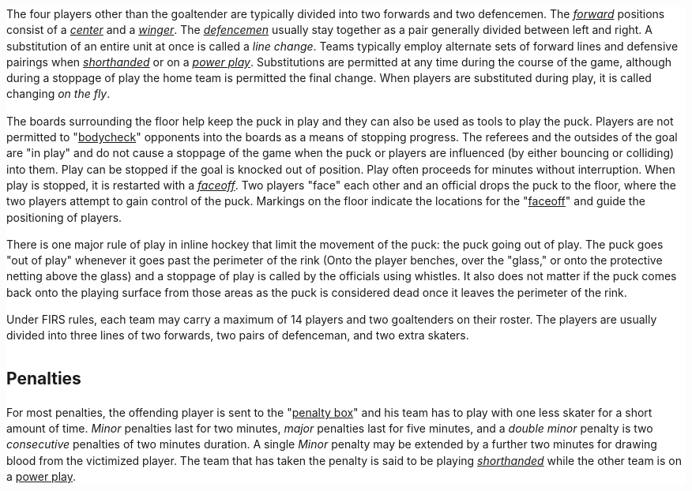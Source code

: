 The four players other than the goaltender are typically divided into
two forwards and two defencemen. The
*[forward](Forward_(ice_hockey) "wikilink")* positions consist of a
*[center](Center_(ice_hockey) "wikilink")* and a
*[winger](Winger_(ice_hockey) "wikilink")*. The
*[defencemen](Defenceman_(ice_hockey) "wikilink")* usually stay together
as a pair generally divided between left and right. A substitution of an
entire unit at once is called a *line change*. Teams typically employ
alternate sets of forward lines and defensive pairings when
*[shorthanded](shorthanded "wikilink")* or on a *[power
play](Power_play_(sporting_term) "wikilink")*. Substitutions are
permitted at any time during the course of the game, although during a
stoppage of play the home team is permitted the final change. When
players are substituted during play, it is called changing *on the fly*.

The boards surrounding the floor help keep the puck in play and they can
also be used as tools to play the puck. Players are not permitted to
"[bodycheck](bodycheck "wikilink")" opponents into the boards as a means
of stopping progress. The referees and the outsides of the goal are "in
play" and do not cause a stoppage of the game when the puck or players
are influenced (by either bouncing or colliding) into them. Play can be
stopped if the goal is knocked out of position. Play often proceeds for
minutes without interruption. When play is stopped, it is restarted with
a *[faceoff](faceoff "wikilink")*. Two players "face" each other and an
official drops the puck to the floor, where the two players attempt to
gain control of the puck. Markings on the floor indicate the locations
for the "[faceoff](faceoff "wikilink")" and guide the positioning of
players.

There is one major rule of play in inline hockey that limit the movement
of the puck: the puck going out of play. The puck goes "out of play"
whenever it goes past the perimeter of the rink (Onto the player
benches, over the "glass," or onto the protective netting above the
glass) and a stoppage of play is called by the officials using whistles.
It also does not matter if the puck comes back onto the playing surface
from those areas as the puck is considered dead once it leaves the
perimeter of the rink.

Under FIRS rules, each team may carry a maximum of 14 players and two
goaltenders on their roster. The players are usually divided into three
lines of two forwards, two pairs of defenceman, and two extra skaters.

## Penalties

For most penalties, the offending player is sent to the "[penalty
box](penalty_box "wikilink")" and his team has to play with one less
skater for a short amount of time. *Minor* penalties last for two
minutes, *major* penalties last for five minutes, and a *double minor*
penalty is two *consecutive* penalties of two minutes duration. A single
*Minor* penalty may be extended by a further two minutes for drawing
blood from the victimized player. The team that has taken the penalty is
said to be playing *[shorthanded](shorthanded "wikilink")* while the
other team is on a [power play](power_play_(sport) "wikilink").
